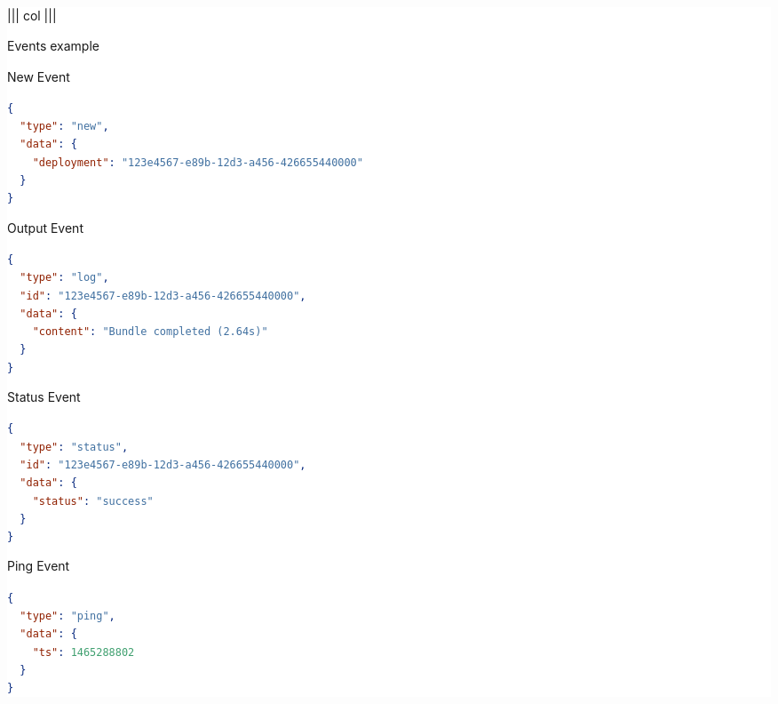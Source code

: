 ||| col |||

Events example

New Event

```json
{
  "type": "new",
  "data": {
    "deployment": "123e4567-e89b-12d3-a456-426655440000"
  }
}
```

Output Event

```json
{
  "type": "log",
  "id": "123e4567-e89b-12d3-a456-426655440000",
  "data": {
    "content": "Bundle completed (2.64s)"
  }
}
```

Status Event

```json
{
  "type": "status",
  "id": "123e4567-e89b-12d3-a456-426655440000",
  "data": {
    "status": "success"
  }
}
```

Ping Event

```json
{
  "type": "ping",
  "data": {
    "ts": 1465288802
  }
}
```
